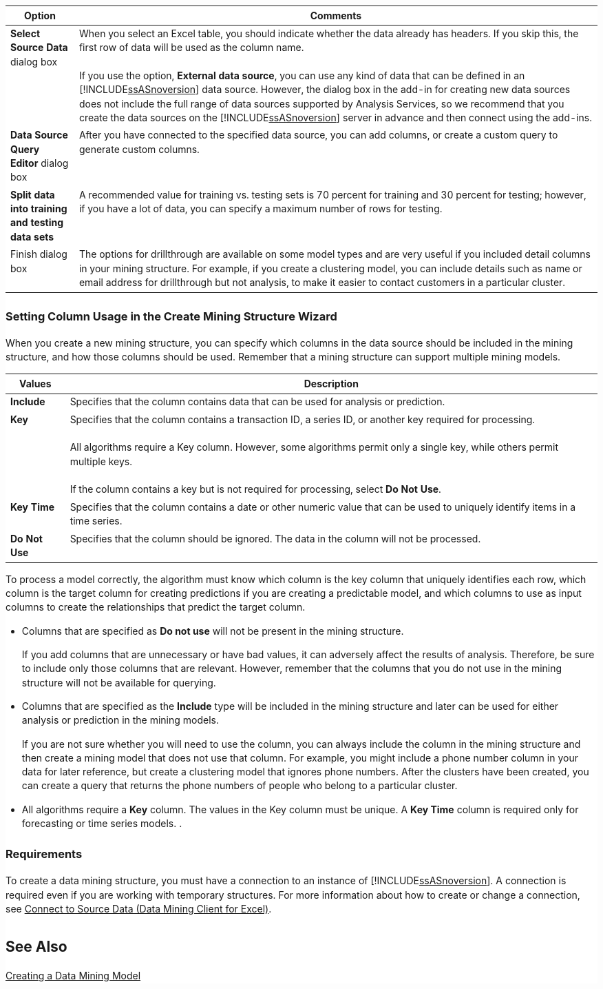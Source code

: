 |Option|Comments|  
|------------|--------------|  
|**Select Source Data** dialog box|When you select an Excel table, you should indicate whether the data already has headers. If you skip this, the first row of data will be used as the column name.<br /><br /> If you use the option, **External data source**, you can use any kind of data that can be defined in an [!INCLUDE[ssASnoversion](../includes/ssasnoversion-md.md)] data source. However, the dialog box in the add-in for creating new data sources does not include the full range of data sources supported by Analysis Services, so we recommend that you create the data sources on the [!INCLUDE[ssASnoversion](../includes/ssasnoversion-md.md)] server in advance and then connect using the add-ins.|  
|**Data Source Query Editor** dialog box|After you have connected to the specified data source, you can add columns, or create a custom query to generate custom columns.|  
|**Split data into training and testing data sets**|A recommended value for training vs. testing sets is 70 percent for training and 30 percent for testing; however, if you have a lot of data, you can specify a maximum number of rows for testing.|  
|Finish dialog box|The options for drillthrough are available on some model types and are very useful if you included detail columns in your mining structure. For example, if you create a clustering model, you can include details such as name or email address for drillthrough but not analysis, to make it easier to contact customers in a particular cluster.|  
  
###  <a name="Bkmk_strctcolumn"></a> Setting Column Usage in the Create Mining Structure Wizard  
 When you create a new mining structure, you can specify which columns in the data source should be included in the mining structure, and how those columns should be used. Remember that a mining structure can support multiple mining models.  
  
|Values|Description|  
|------------|-----------------|  
|**Include**|Specifies that the column contains data that can be used for analysis or prediction.|  
|**Key**|Specifies that the column contains a transaction ID, a series ID, or another key required for processing.<br /><br /> All algorithms require a Key column. However, some algorithms permit only a single key, while others permit multiple keys.<br /><br /> If the column contains a key but is not required for processing, select **Do Not Use**.|  
|**Key Time**|Specifies that the column contains a date or other numeric value that can be used to uniquely identify items in a time series.|  
|**Do Not Use**|Specifies that the column should be ignored. The data in the column will not be processed.|  
  
 To process a model correctly, the algorithm must know which column is the key column that uniquely identifies each row, which column is the target column for creating predictions if you are creating a predictable model, and which columns to use as input columns to create the relationships that predict the target column.  
  
-   Columns that are specified as **Do not use** will not be present in the mining structure.  
  
     If you add columns that are unnecessary or have bad values, it can adversely affect the results of analysis. Therefore, be sure to include only those columns that are relevant. However, remember that the columns that you do not use in the mining structure will not be available for querying.  
  
-   Columns that are specified as the **Include** type will be included in the mining structure and later can be used for either analysis or prediction in the mining models.  
  
     If you are not sure whether you will need to use the column, you can always include the column in the mining structure and then create a mining model that does not use that column. For example, you might include a phone number column in your data for later reference, but create a clustering model that ignores phone numbers. After the clusters have been created, you can create a query that returns the phone numbers of people who belong to a particular cluster.  
  
-   All algorithms require a **Key** column. The values in the Key column must be unique. A **Key Time** column is required only for forecasting or time series models. .  
  
### Requirements  
 To create a data mining structure, you must have a connection to an instance of [!INCLUDE[ssASnoversion](../includes/ssasnoversion-md.md)]. A connection is required even if you are working with temporary structures. For more information about how to create or change a connection, see [Connect to Source Data &#40;Data Mining Client for Excel&#41;](connect-to-source-data-data-mining-client-for-excel.md).  
  
## See Also  
 [Creating a Data Mining Model](creating-a-data-mining-model.md)  
  
  
